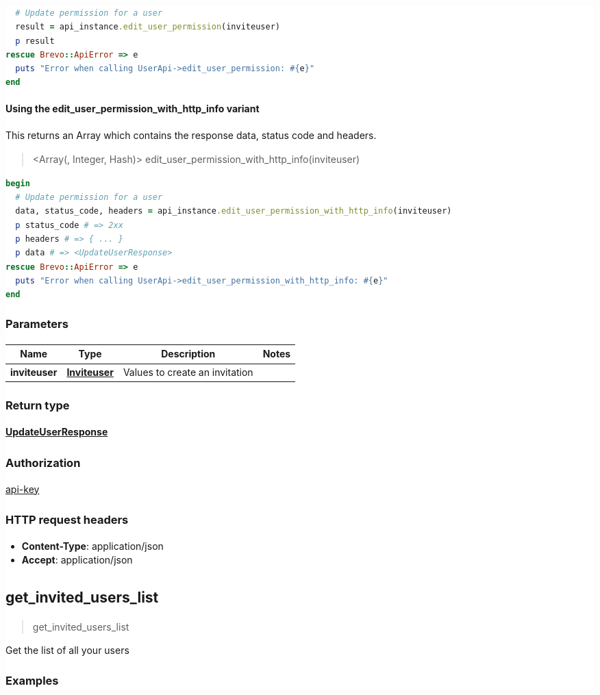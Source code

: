 ```ruby
  # Update permission for a user
  result = api_instance.edit_user_permission(inviteuser)
  p result
rescue Brevo::ApiError => e
  puts "Error when calling UserApi->edit_user_permission: #{e}"
end
```

#### Using the edit_user_permission_with_http_info variant

This returns an Array which contains the response data, status code and headers.

> <Array(<UpdateUserResponse>, Integer, Hash)> edit_user_permission_with_http_info(inviteuser)

```ruby
begin
  # Update permission for a user
  data, status_code, headers = api_instance.edit_user_permission_with_http_info(inviteuser)
  p status_code # => 2xx
  p headers # => { ... }
  p data # => <UpdateUserResponse>
rescue Brevo::ApiError => e
  puts "Error when calling UserApi->edit_user_permission_with_http_info: #{e}"
end
```

### Parameters

| Name | Type | Description | Notes |
| ---- | ---- | ----------- | ----- |
| **inviteuser** | [**Inviteuser**](Inviteuser.md) | Values to create an invitation |  |

### Return type

[**UpdateUserResponse**](UpdateUserResponse.md)

### Authorization

[api-key](../README.md#api-key)

### HTTP request headers

- **Content-Type**: application/json
- **Accept**: application/json


## get_invited_users_list

> <GetInvitedUsersList> get_invited_users_list

Get the list of all your users

### Examples
